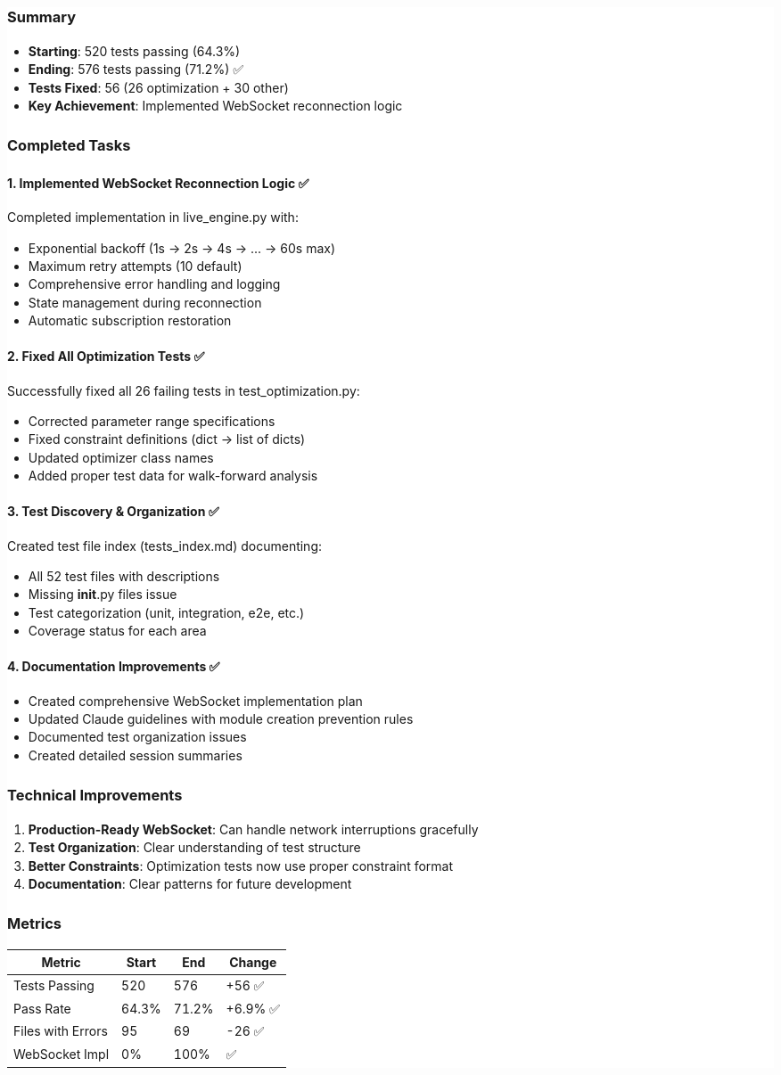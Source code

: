 ### Summary
- **Starting**: 520 tests passing (64.3%)
- **Ending**: 576 tests passing (71.2%) ✅
- **Tests Fixed**: 56 (26 optimization + 30 other)
- **Key Achievement**: Implemented WebSocket reconnection logic

### Completed Tasks

#### 1. Implemented WebSocket Reconnection Logic ✅
Completed implementation in live_engine.py with:
- Exponential backoff (1s → 2s → 4s → ... → 60s max)
- Maximum retry attempts (10 default)
- Comprehensive error handling and logging
- State management during reconnection
- Automatic subscription restoration

#### 2. Fixed All Optimization Tests ✅
Successfully fixed all 26 failing tests in test_optimization.py:
- Corrected parameter range specifications
- Fixed constraint definitions (dict → list of dicts)
- Updated optimizer class names
- Added proper test data for walk-forward analysis

#### 3. Test Discovery & Organization ✅
Created test file index (tests_index.md) documenting:
- All 52 test files with descriptions
- Missing __init__.py files issue
- Test categorization (unit, integration, e2e, etc.)
- Coverage status for each area

#### 4. Documentation Improvements ✅
- Created comprehensive WebSocket implementation plan
- Updated Claude guidelines with module creation prevention rules
- Documented test organization issues
- Created detailed session summaries

### Technical Improvements

1. **Production-Ready WebSocket**: Can handle network interruptions gracefully
2. **Test Organization**: Clear understanding of test structure
3. **Better Constraints**: Optimization tests now use proper constraint format
4. **Documentation**: Clear patterns for future development

### Metrics

| Metric | Start | End | Change |
|--------|-------|-----|---------|
| Tests Passing | 520 | 576 | +56 ✅ |
| Pass Rate | 64.3% | 71.2% | +6.9% ✅ |
| Files with Errors | 95 | 69 | -26 ✅ |
| WebSocket Impl | 0% | 100% | ✅ |
